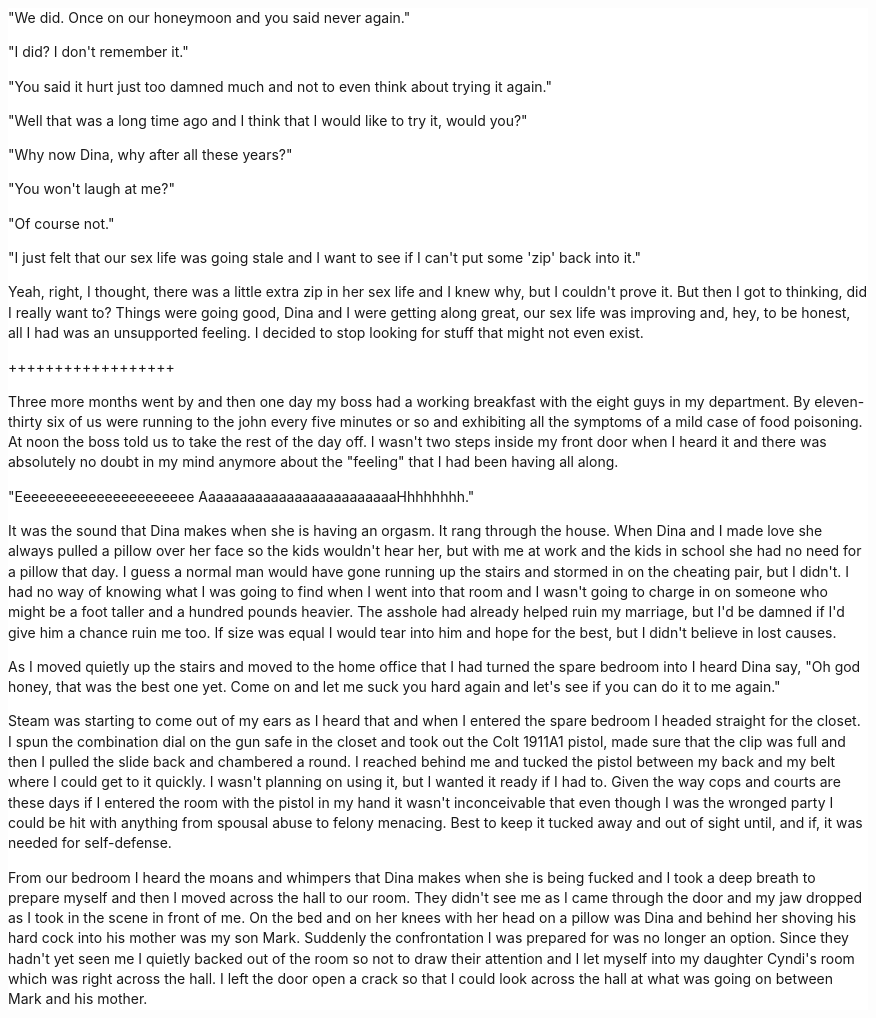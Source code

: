 "We did. Once on our honeymoon and you said never again." 

"I did? I don't remember it." 

"You said it hurt just too damned much and not to even think about trying it again." 

"Well that was a long time ago and I think that I would like to try it, would you?" 

"Why now Dina, why after all these years?" 

"You won't laugh at me?" 

"Of course not." 

"I just felt that our sex life was going stale and I want to see if I can't put some 'zip' back into it." 

Yeah, right, I thought, there was a little extra zip in her sex life and I knew why, but I couldn't prove it. But then I got to thinking, did I really want to? Things were going good, Dina and I were getting along great, our sex life was improving and, hey, to be honest, all I had was an unsupported feeling. I decided to stop looking for stuff that might not even exist. 

++++++++++++++++++ 

Three more months went by and then one day my boss had a working breakfast with the eight guys in my department. By eleven-thirty six of us were running to the john every five minutes or so and exhibiting all the symptoms of a mild case of food poisoning. At noon the boss told us to take the rest of the day off. I wasn't two steps inside my front door when I heard it and there was absolutely no doubt in my mind anymore about the "feeling" that I had been having all along. 

"Eeeeeeeeeeeeeeeeeeeeee AaaaaaaaaaaaaaaaaaaaaaaaaHhhhhhhh." 

It was the sound that Dina makes when she is having an orgasm. It rang through the house. When Dina and I made love she always pulled a pillow over her face so the kids wouldn't hear her, but with me at work and the kids in school she had no need for a pillow that day. I guess a normal man would have gone running up the stairs and stormed in on the cheating pair, but I didn't. I had no way of knowing what I was going to find when I went into that room and I wasn't going to charge in on someone who might be a foot taller and a hundred pounds heavier. The asshole had already helped ruin my marriage, but I'd be damned if I'd give him a chance ruin me too. If size was equal I would tear into him and hope for the best, but I didn't believe in lost causes. 

As I moved quietly up the stairs and moved to the home office that I had turned the spare bedroom into I heard Dina say, "Oh god honey, that was the best one yet. Come on and let me suck you hard again and let's see if you can do it to me again." 

Steam was starting to come out of my ears as I heard that and when I entered the spare bedroom I headed straight for the closet. I spun the combination dial on the gun safe in the closet and took out the Colt 1911A1 pistol, made sure that the clip was full and then I pulled the slide back and chambered a round. I reached behind me and tucked the pistol between my back and my belt where I could get to it quickly. I wasn't planning on using it, but I wanted it ready if I had to. Given the way cops and courts are these days if I entered the room with the pistol in my hand it wasn't inconceivable that even though I was the wronged party I could be hit with anything from spousal abuse to felony menacing. Best to keep it tucked away and out of sight until, and if, it was needed for self-defense. 

From our bedroom I heard the moans and whimpers that Dina makes when she is being fucked and I took a deep breath to prepare myself and then I moved across the hall to our room. They didn't see me as I came through the door and my jaw dropped as I took in the scene in front of me. On the bed and on her knees with her head on a pillow was Dina and behind her shoving his hard cock into his mother was my son Mark. Suddenly the confrontation I was prepared for was no longer an option. Since they hadn't yet seen me I quietly backed out of the room so not to draw their attention and I let myself into my daughter Cyndi's room which was right across the hall. I left the door open a crack so that I could look across the hall at what was going on between Mark and his mother. 
